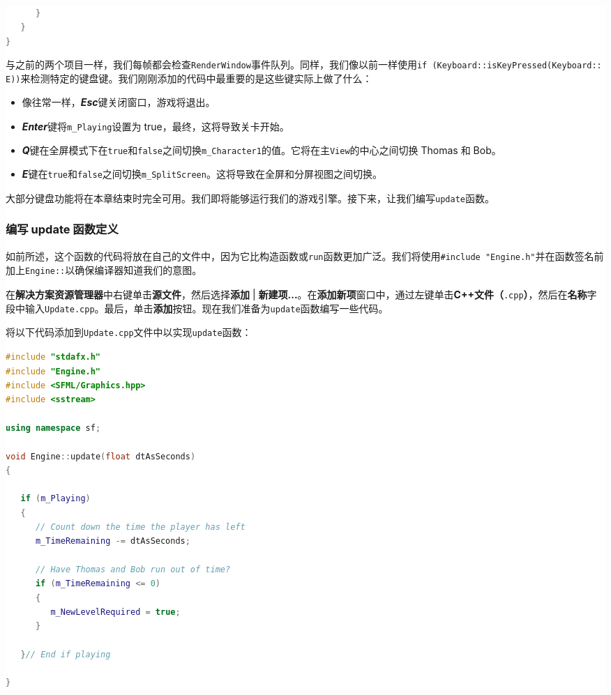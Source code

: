 ```cpp
      } 
   }   
} 

```

与之前的两个项目一样，我们每帧都会检查`RenderWindow`事件队列。同样，我们像以前一样使用`if (Keyboard::isKeyPressed(Keyboard::E))`来检测特定的键盘键。我们刚刚添加的代码中最重要的是这些键实际上做了什么：

+   像往常一样，***Esc***键关闭窗口，游戏将退出。

+   ***Enter***键将`m_Playing`设置为 true，最终，这将导致关卡开始。

+   ***Q***键在全屏模式下在`true`和`false`之间切换`m_Character1`的值。它将在主`View`的中心之间切换 Thomas 和 Bob。

+   ***E***键在`true`和`false`之间切换`m_SplitScreen`。这将导致在全屏和分屏视图之间切换。

大部分键盘功能将在本章结束时完全可用。我们即将能够运行我们的游戏引擎。接下来，让我们编写`update`函数。

### 编写 update 函数定义

如前所述，这个函数的代码将放在自己的文件中，因为它比构造函数或`run`函数更加广泛。我们将使用`#include "Engine.h"`并在函数签名前加上`Engine::`以确保编译器知道我们的意图。

在**解决方案资源管理器**中右键单击**源文件**，然后选择**添加** | **新建项...**。在**添加新项**窗口中，通过左键单击**C++文件（**`.cpp`**）**，然后在**名称**字段中输入`Update.cpp`。最后，单击**添加**按钮。现在我们准备为`update`函数编写一些代码。

将以下代码添加到`Update.cpp`文件中以实现`update`函数：

```cpp
#include "stdafx.h" 
#include "Engine.h" 
#include <SFML/Graphics.hpp> 
#include <sstream> 

using namespace sf; 

void Engine::update(float dtAsSeconds) 
{ 

   if (m_Playing) 
   { 
      // Count down the time the player has left 
      m_TimeRemaining -= dtAsSeconds; 

      // Have Thomas and Bob run out of time? 
      if (m_TimeRemaining <= 0) 
      { 
         m_NewLevelRequired = true; 
      } 

   }// End if playing 

} 

```
